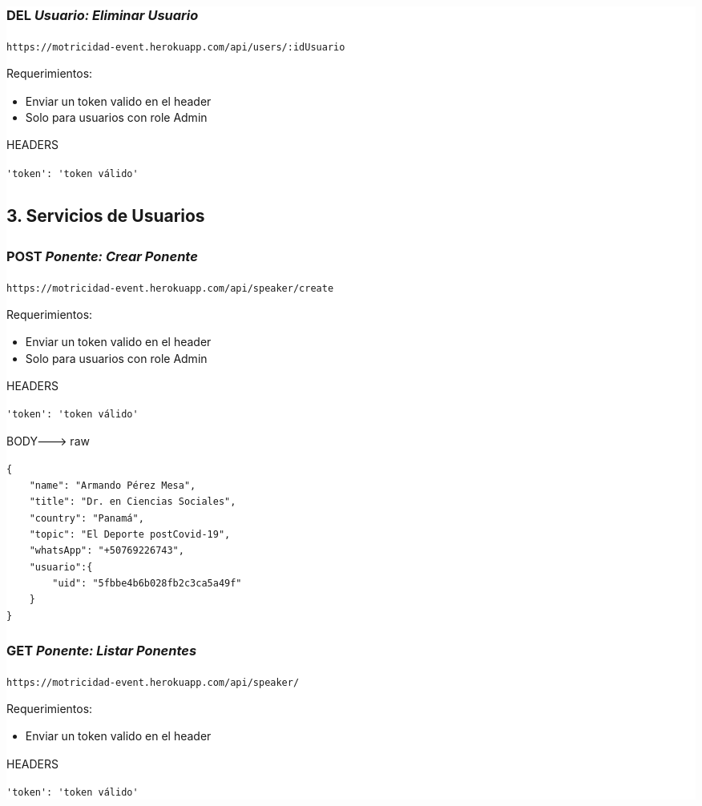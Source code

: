 
### **DEL** *Usuario: Eliminar Usuario*

`https://motricidad-event.herokuapp.com/api/users/:idUsuario`

Requerimientos: 
- Enviar un token valido en el header 
- Solo para usuarios con role Admin

HEADERS
```
'token': 'token válido'
```


## 3. Servicios de Usuarios

### **POST** *Ponente: Crear Ponente*

`https://motricidad-event.herokuapp.com/api/speaker/create`

Requerimientos: 
- Enviar un token valido en el header 
- Solo para usuarios con role Admin

HEADERS
```
'token': 'token válido'
```


BODY---> raw

```
{  
    "name": "Armando Pérez Mesa",
    "title": "Dr. en Ciencias Sociales",
    "country": "Panamá",
    "topic": "El Deporte postCovid-19",
    "whatsApp": "+50769226743",
    "usuario":{
        "uid": "5fbbe4b6b028fb2c3ca5a49f"
    }
}
```

### **GET** *Ponente: Listar Ponentes*

`https://motricidad-event.herokuapp.com/api/speaker/`

Requerimientos: 
- Enviar un token valido en el header 

HEADERS
```
'token': 'token válido'
```
